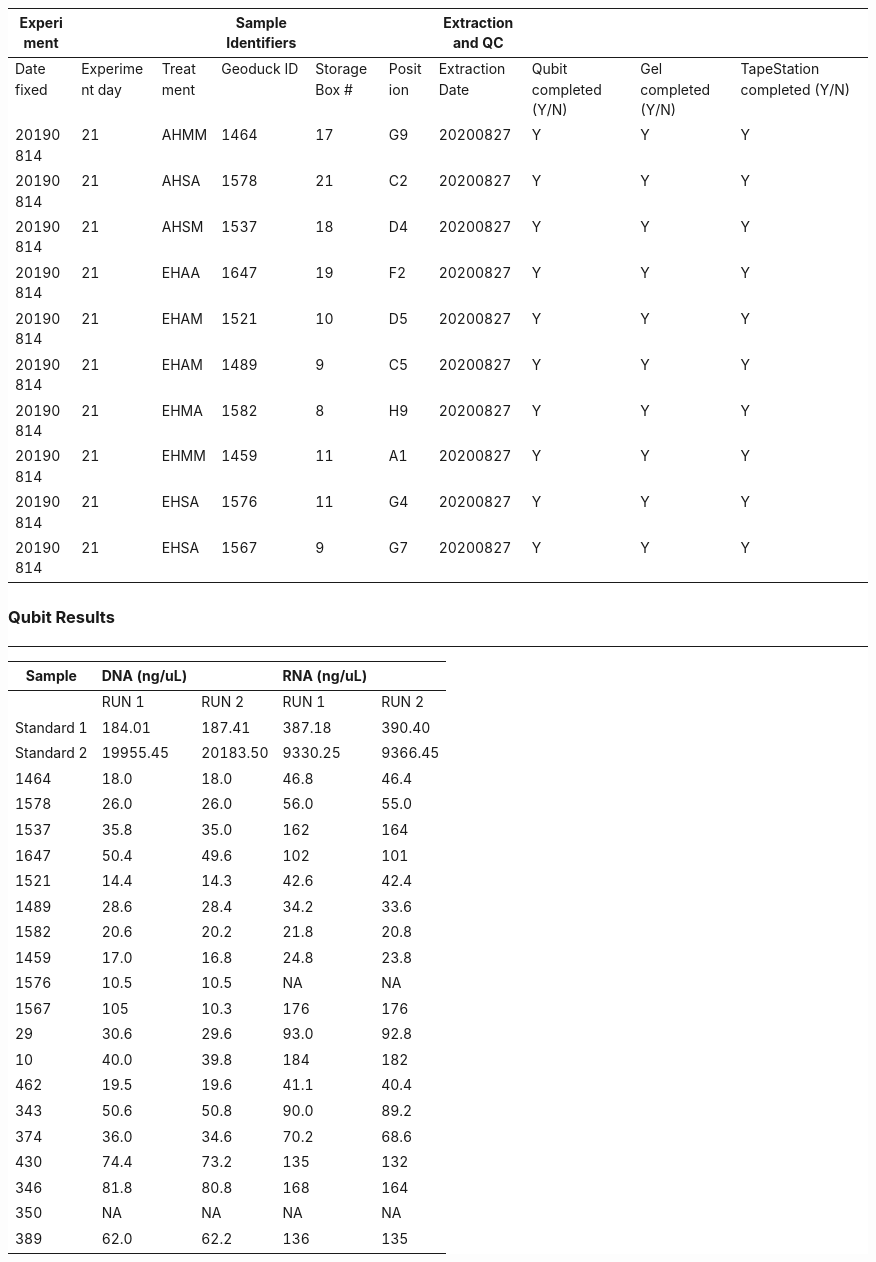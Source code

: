 | Experiment  | | | Sample Identifiers | | | Extraction and QC | | |  |
| ---| --- |  --- | --- | ---| --- | --- | --- | --- | --- |
| Date fixed | Experiment day | Treatment | Geoduck ID | Storage Box # | Position | Extraction Date | Qubit completed (Y/N) | Gel completed (Y/N) | TapeStation completed (Y/N) |
| 20190814 | 21  | AHMM | 1464  | 17 | G9 | 20200827  | Y | Y | Y |
| 20190814 | 21  | AHSA | 1578  | 21 | C2 | 20200827  | Y | Y | Y |
| 20190814 | 21  | AHSM | 1537  | 18 | D4 | 20200827  | Y | Y | Y |
| 20190814 | 21  | EHAA | 1647  | 19 | F2 | 20200827  | Y | Y | Y |
| 20190814 | 21  | EHAM | 1521  | 10 | D5 | 20200827  | Y | Y | Y |
| 20190814 | 21  | EHAM | 1489  | 9  | C5 | 20200827  | Y | Y | Y |
| 20190814 | 21  | EHMA | 1582  | 8  | H9 | 20200827  | Y | Y | Y |
| 20190814 | 21  | EHMM | 1459  | 11 | A1 | 20200827  | Y | Y | Y |
| 20190814 | 21  | EHSA | 1576  | 11 | G4 | 20200827  | Y | Y | Y |
| 20190814 | 21  | EHSA | 1567  | 9  | G7 | 20200827  | Y | Y | Y |

### Qubit Results
----------

| Sample      | DNA (ng/uL)  |              |   RNA (ng/uL) 	|                |
| ------      | -----------  |       -      |  -------------  |        -       |
|             |    RUN 1     |     RUN 2    |      RUN 1      |     RUN 2      |
| Standard 1 	|    184.01    |    187.41    |      387.18   	|     390.40     |
| Standard 2 	|   19955.45   |   20183.50   |     9330.25   	|     9366.45    |
| 1464       	|     18.0     |     18.0     |      46.8      	|      46.4      |
| 1578       	|     26.0     |     26.0     |      56.0      	|      55.0      |
| 1537       	|     35.8     |     35.0     |      162      	|      164       |
| 1647       	|     50.4     |     49.6     |      102      	|      101       |
| 1521       	|     14.4     |     14.3     |      42.6     	|      42.4      |
| 1489       	|     28.6     |     28.4     |      34.2      	|      33.6      |
| 1582       	|     20.6     |     20.2     |      21.8     	|      20.8      |
| 1459       	|     17.0     |     16.8     |      24.8     	|      23.8      |
| 1576       	|     10.5     |     10.5     |      NA       	|      NA        |
| 1567       	|     105      |     10.3     |      176      	|      176       |
| 29        	|     30.6     |     29.6     |      93.0      	|      92.8      |
| 10        	|     40.0     |     39.8     |      184       	|      182       |
| 462       	|     19.5     |     19.6     |      41.1     	|      40.4      |
| 343       	|     50.6     |     50.8     |      90.0     	|      89.2      |
| 374       	|     36.0     |     34.6     |      70.2     	|      68.6      |
| 430       	|     74.4     |     73.2     |      135       	|      132       |
| 346       	|     81.8     |     80.8     |      168      	|      164       |
| 350       	|     NA       |     NA       |      NA       	|      NA        |
| 389       	|     62.0     |     62.2     |      136      	|      135       |
